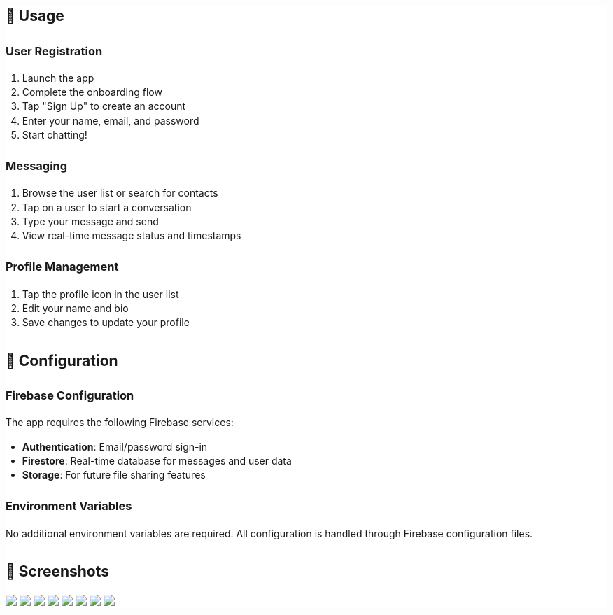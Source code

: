 ## 🎯 Usage

### User Registration
1. Launch the app
2. Complete the onboarding flow
3. Tap "Sign Up" to create an account
4. Enter your name, email, and password
5. Start chatting!

### Messaging
1. Browse the user list or search for contacts
2. Tap on a user to start a conversation
3. Type your message and send
4. View real-time message status and timestamps

### Profile Management
1. Tap the profile icon in the user list
2. Edit your name and bio
3. Save changes to update your profile

## 🔧 Configuration

### Firebase Configuration
The app requires the following Firebase services:
- **Authentication**: Email/password sign-in
- **Firestore**: Real-time database for messages and user data
- **Storage**: For future file sharing features

### Environment Variables
No additional environment variables are required. All configuration is handled through Firebase configuration files.

## 📱 Screenshots

<p>
  <img src="https://github.com/user-attachments/assets/c30f7c76-c4b9-4edb-94cf-e545f0d51610" width="200"/>
  <img src="https://github.com/user-attachments/assets/2b968da1-01ef-4a50-b21b-b699df82e4c4" width="200"/>
  <img src="https://github.com/user-attachments/assets/3680ecd4-a06b-4397-918c-6a14062b6029" width="200"/>
  <img src="https://github.com/user-attachments/assets/bf1bf503-6d53-403e-9104-26866f15abd8" width="200"/>
  <img src="https://github.com/user-attachments/assets/d4aa3eb9-1c61-4d89-8c36-cdf622875ad1" width="200"/>
  <img src="https://github.com/user-attachments/assets/eddf6c91-24a4-487c-bcd7-a662830d29c2" width="200"/>
  <img src="https://github.com/user-attachments/assets/1ceedcb7-1a9d-41e4-aeea-2ed6264dc4c2" width="200"/>
  <img src="https://github.com/user-attachments/assets/2217a108-477f-4977-b8a6-2e88b32967fc" width="200"/>
</p>
